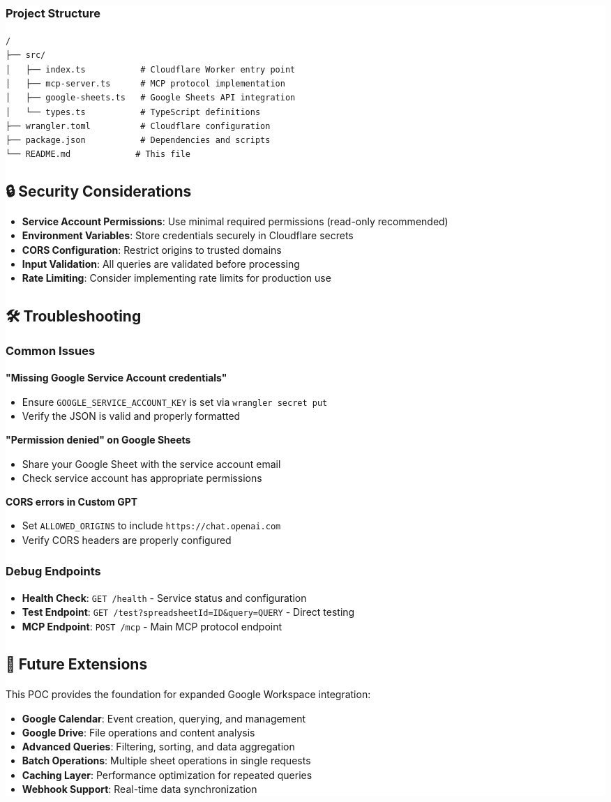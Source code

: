 ### Project Structure

```
/
├── src/
│   ├── index.ts           # Cloudflare Worker entry point
│   ├── mcp-server.ts      # MCP protocol implementation
│   ├── google-sheets.ts   # Google Sheets API integration
│   └── types.ts           # TypeScript definitions
├── wrangler.toml          # Cloudflare configuration
├── package.json           # Dependencies and scripts
└── README.md             # This file
```

## 🔒 Security Considerations

- **Service Account Permissions**: Use minimal required permissions (read-only recommended)
- **Environment Variables**: Store credentials securely in Cloudflare secrets
- **CORS Configuration**: Restrict origins to trusted domains
- **Input Validation**: All queries are validated before processing
- **Rate Limiting**: Consider implementing rate limits for production use

## 🛠️ Troubleshooting

### Common Issues

**"Missing Google Service Account credentials"**
- Ensure `GOOGLE_SERVICE_ACCOUNT_KEY` is set via `wrangler secret put`
- Verify the JSON is valid and properly formatted

**"Permission denied" on Google Sheets**
- Share your Google Sheet with the service account email
- Check service account has appropriate permissions

**CORS errors in Custom GPT**
- Set `ALLOWED_ORIGINS` to include `https://chat.openai.com`
- Verify CORS headers are properly configured

### Debug Endpoints

- **Health Check**: `GET /health` - Service status and configuration
- **Test Endpoint**: `GET /test?spreadsheetId=ID&query=QUERY` - Direct testing
- **MCP Endpoint**: `POST /mcp` - Main MCP protocol endpoint

## 🔮 Future Extensions

This POC provides the foundation for expanded Google Workspace integration:

- **Google Calendar**: Event creation, querying, and management
- **Google Drive**: File operations and content analysis
- **Advanced Queries**: Filtering, sorting, and data aggregation
- **Batch Operations**: Multiple sheet operations in single requests
- **Caching Layer**: Performance optimization for repeated queries
- **Webhook Support**: Real-time data synchronization
